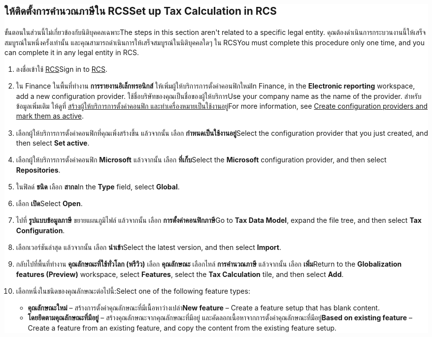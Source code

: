 ## <a name="set-up-tax-calculation-in-rcs"></a><span data-ttu-id="df812-126">ให้ติดตั้งการคํานวณภาษีใน RCS</span><span class="sxs-lookup"><span data-stu-id="df812-126">Set up Tax Calculation in RCS</span></span>

<span data-ttu-id="df812-127">ขั้นตอนในส่วนนี้ไม่เกี่ยวข้องกับนิติบุคคลเฉพาะ</span><span class="sxs-lookup"><span data-stu-id="df812-127">The steps in this section aren't related to a specific legal entity.</span></span> <span data-ttu-id="df812-128">คุณต้องดำเนินการกระบวนงานนี้ให้เสร็จสมบูรณ์ในหนึ่งครั้งเท่านั้น และคุณสามารถดำเนินการให้เสร็จสมบูรณ์ในนิติบุคคลใดๆ ใน RCS</span><span class="sxs-lookup"><span data-stu-id="df812-128">You must complete this procedure only one time, and you can complete it in any legal entity in RCS.</span></span>

1. <span data-ttu-id="df812-129">ลงชื่อเข้าใช้ [RCS](https://marketing.configure.global.dynamics.com/)</span><span class="sxs-lookup"><span data-stu-id="df812-129">Sign in to [RCS](https://marketing.configure.global.dynamics.com/).</span></span>
2. <span data-ttu-id="df812-130">ใน Finance ในพื้นที่ทำงาน **การรายงานอิเล็กทรอนิกส์** ให้เพิ่มผู้ให้บริการการตั้งค่าคอนฟิกใหม่</span><span class="sxs-lookup"><span data-stu-id="df812-130">In Finance, in the **Electronic reporting** workspace, add a new configuration provider.</span></span> <span data-ttu-id="df812-131">ใช้ชื่อบริษัทของคุณเป็นชื่อของผู้ให้บริการ</span><span class="sxs-lookup"><span data-stu-id="df812-131">Use your company name as the name of the provider.</span></span> <span data-ttu-id="df812-132">สำหรับข้อมูลเพิ่มเติม ให้ดูที่ [สร้างผู้ให้บริการการตั้งค่าคอนฟิก และทำเครื่องหมายเป็นใช้งานอยู่](../../fin-ops-core/dev-itpro/analytics/tasks/er-configuration-provider-mark-it-active-2016-11.md)</span><span class="sxs-lookup"><span data-stu-id="df812-132">For more information, see [Create configuration providers and mark them as active](../../fin-ops-core/dev-itpro/analytics/tasks/er-configuration-provider-mark-it-active-2016-11.md).</span></span>
3. <span data-ttu-id="df812-133">เลือกผู้ให้บริการการตั้งค่าคอนฟิกที่คุณเพิ่งสร้างขึ้น แล้วจากนั้น เลือก **กําหนดเป็นใช้งานอยู่**</span><span class="sxs-lookup"><span data-stu-id="df812-133">Select the configuration provider that you just created, and then select **Set active**.</span></span>
4. <span data-ttu-id="df812-134">เลือกผู้ให้บริการการตั้งค่าคอนฟิก **Microsoft** แล้วจากนั้น เลือก **ที่เก็บ**</span><span class="sxs-lookup"><span data-stu-id="df812-134">Select the **Microsoft** configuration provider, and then select **Repositories**.</span></span>
5. <span data-ttu-id="df812-135">ในฟิลด์ **ชนิด** เลือก **สากล**</span><span class="sxs-lookup"><span data-stu-id="df812-135">In the **Type** field, select **Global**.</span></span>
6. <span data-ttu-id="df812-136">เลือก **เปิด**</span><span class="sxs-lookup"><span data-stu-id="df812-136">Select **Open**.</span></span>
7. <span data-ttu-id="df812-137">ไปที่ **รูปแบบข้อมูลภาษี** ขยายแผนภูมิไฟล์ แล้วจากนั้น เลือก **การตั้งค่าคอนฟิกภาษี**</span><span class="sxs-lookup"><span data-stu-id="df812-137">Go to **Tax Data Model**, expand the file tree, and then select **Tax Configuration**.</span></span>
8. <span data-ttu-id="df812-138">เลือกเวอร์ชันล่าสุด แล้วจากนั้น เลือก **นําเข้า**</span><span class="sxs-lookup"><span data-stu-id="df812-138">Select the latest version, and then select **Import**.</span></span>
9. <span data-ttu-id="df812-139">กลับไปที่พื้นที่ทำงาน **คุณลักษณะที่ใช้ทั่วโลก (พรีวิว)** เลือก **คุณลักษณะ** เลือกไทล์ **การคํานวณภาษี** แล้วจากนั้น เลือก **เพิ่ม**</span><span class="sxs-lookup"><span data-stu-id="df812-139">Return to the **Globalization features (Preview)** workspace, select **Features**, select the **Tax Calculation** tile, and then select **Add**.</span></span>
10. <span data-ttu-id="df812-140">เลือกหนึ่งในชนิดของคุณลักษณะต่อไปนี้:</span><span class="sxs-lookup"><span data-stu-id="df812-140">Select one of the following feature types:</span></span>

    - <span data-ttu-id="df812-141">**คุณลักษณะใหม่** – สร้างการตั้งค่าคุณลักษณะที่มีเนื้อหาว่างเปล่า</span><span class="sxs-lookup"><span data-stu-id="df812-141">**New feature** – Create a feature setup that has blank content.</span></span>
    - <span data-ttu-id="df812-142">**โดยยึดตามคุณลักษณะที่มีอยู่** – สร้างคุณลักษณะจากคุณลักษณะที่มีอยู่ และคัดลอกเนื้อหาจากการตั้งค่าคุณลักษณะที่มีอยู่</span><span class="sxs-lookup"><span data-stu-id="df812-142">**Based on existing feature** – Create a feature from an existing feature, and copy the content from the existing feature setup.</span></span>
